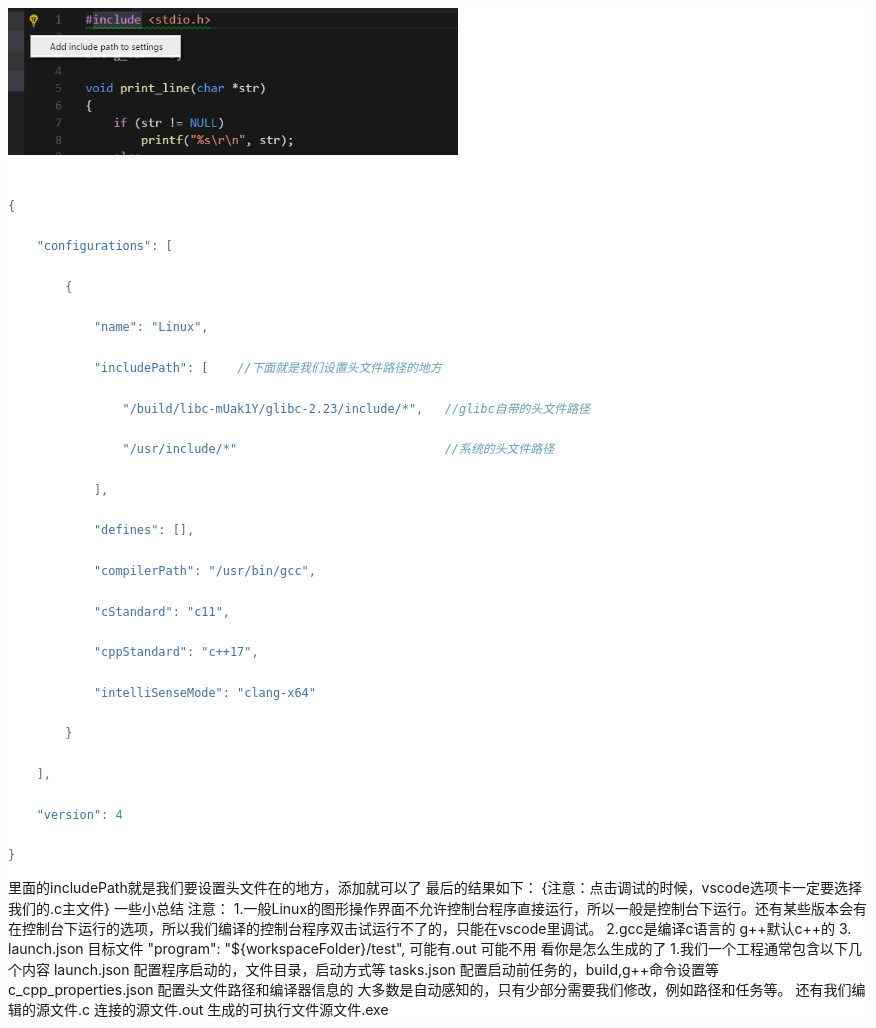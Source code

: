 ![vscode](Asset/17.png) 

```C

{

    "configurations": [

        {

            "name": "Linux",

            "includePath": [    //下面就是我们设置头文件路径的地方

                "/build/libc-mUak1Y/glibc-2.23/include/*",   //glibc自带的头文件路径

                "/usr/include/*"                             //系统的头文件路径

            ],

            "defines": [],

            "compilerPath": "/usr/bin/gcc",

            "cStandard": "c11",

            "cppStandard": "c++17",

            "intelliSenseMode": "clang-x64"

        }

    ],

    "version": 4

}
```
里面的includePath就是我们要设置头文件在的地方，添加就可以了
最后的结果如下：  {注意：点击调试的时候，vscode选项卡一定要选择我们的.c主文件}
一些小总结
注意：
1.一般Linux的图形操作界面不允许控制台程序直接运行，所以一般是控制台下运行。还有某些版本会有在控制台下运行的选项，所以我们编译的控制台程序双击试运行不了的，只能在vscode里调试。
2.gcc是编译c语言的 g++默认c++的
3.  launch.json 目标文件 "program": "${workspaceFolder}/test",
    可能有.out 可能不用 看你是怎么生成的了
1.我们一个工程通常包含以下几个内容
launch.json 配置程序启动的，文件目录，启动方式等
tasks.json 配置启动前任务的，build,g++命令设置等
c_cpp_properties.json 配置头文件路径和编译器信息的
大多数是自动感知的，只有少部分需要我们修改，例如路径和任务等。
还有我们编辑的源文件.c             连接的源文件.out          生成的可执行文件源文件.exe
 